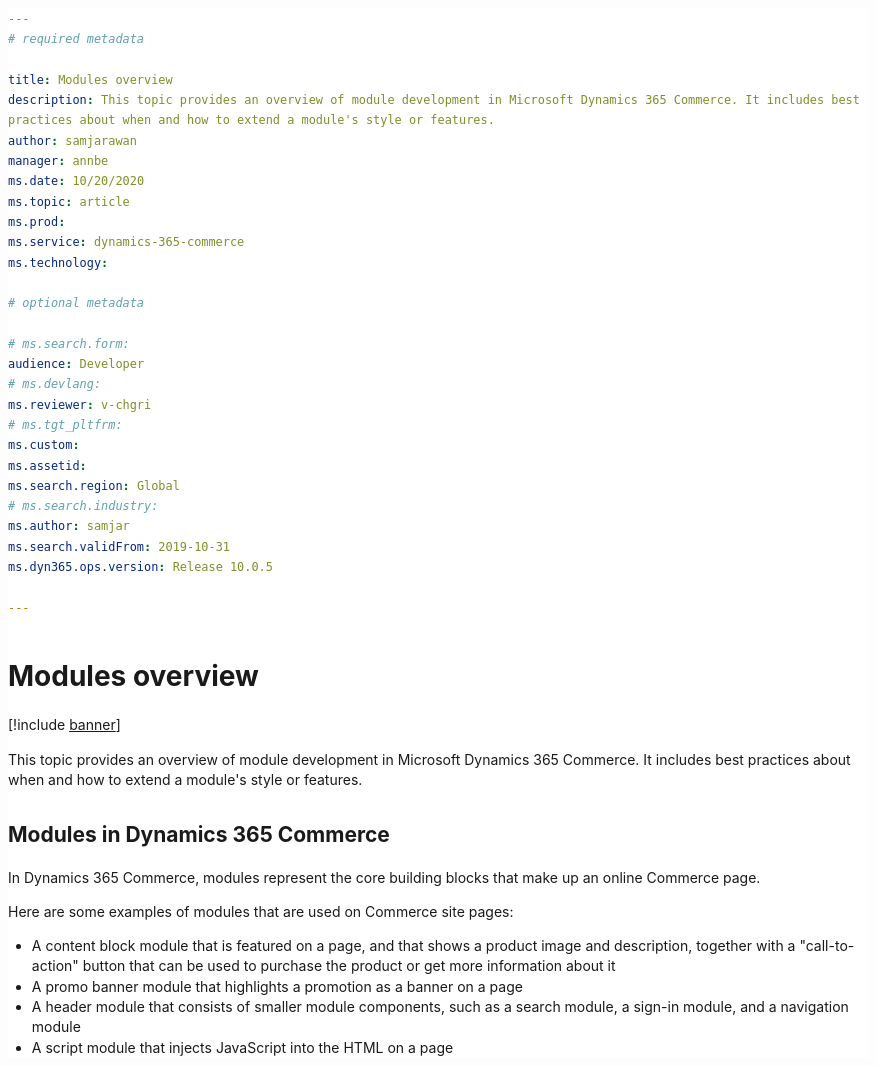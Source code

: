 ```yaml
---
# required metadata

title: Modules overview
description: This topic provides an overview of module development in Microsoft Dynamics 365 Commerce. It includes best practices about when and how to extend a module's style or features.
author: samjarawan
manager: annbe
ms.date: 10/20/2020
ms.topic: article
ms.prod: 
ms.service: dynamics-365-commerce
ms.technology: 

# optional metadata

# ms.search.form: 
audience: Developer
# ms.devlang: 
ms.reviewer: v-chgri
# ms.tgt_pltfrm: 
ms.custom: 
ms.assetid: 
ms.search.region: Global
# ms.search.industry: 
ms.author: samjar
ms.search.validFrom: 2019-10-31
ms.dyn365.ops.version: Release 10.0.5

---
```

# Modules overview

[!include [banner](../includes/banner.md)]

This topic provides an overview of module development in Microsoft Dynamics 365 Commerce. It includes best practices about when and how to extend a module's style or features.

## Modules in Dynamics 365 Commerce

In Dynamics 365 Commerce, modules represent the core building blocks that make up an online Commerce page.

Here are some examples of modules that are used on Commerce site pages:

- A content block module that is featured on a page, and that shows a product image and description, together with a "call-to-action" button that can be used to purchase the product or get more information about it
- A promo banner module that highlights a promotion as a banner on a page
- A header module that consists of smaller module components, such as a search module, a sign-in module, and a navigation module
- A script module that injects JavaScript into the HTML on a page
